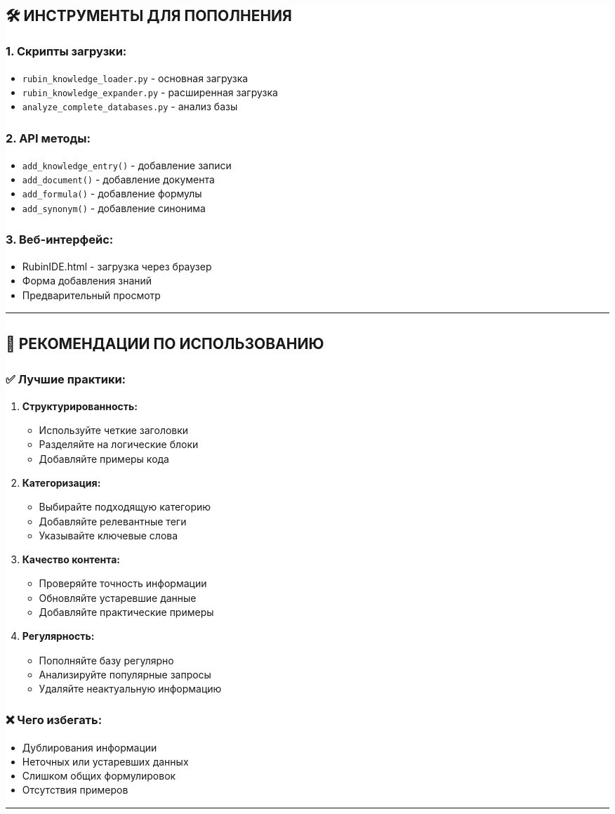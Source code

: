 
## 🛠️ **ИНСТРУМЕНТЫ ДЛЯ ПОПОЛНЕНИЯ**

### **1. Скрипты загрузки:**
- `rubin_knowledge_loader.py` - основная загрузка
- `rubin_knowledge_expander.py` - расширенная загрузка
- `analyze_complete_databases.py` - анализ базы

### **2. API методы:**
- `add_knowledge_entry()` - добавление записи
- `add_document()` - добавление документа
- `add_formula()` - добавление формулы
- `add_synonym()` - добавление синонима

### **3. Веб-интерфейс:**
- RubinIDE.html - загрузка через браузер
- Форма добавления знаний
- Предварительный просмотр

---

## 🎯 **РЕКОМЕНДАЦИИ ПО ИСПОЛЬЗОВАНИЮ**

### **✅ Лучшие практики:**

1. **Структурированность:**
   - Используйте четкие заголовки
   - Разделяйте на логические блоки
   - Добавляйте примеры кода

2. **Категоризация:**
   - Выбирайте подходящую категорию
   - Добавляйте релевантные теги
   - Указывайте ключевые слова

3. **Качество контента:**
   - Проверяйте точность информации
   - Обновляйте устаревшие данные
   - Добавляйте практические примеры

4. **Регулярность:**
   - Пополняйте базу регулярно
   - Анализируйте популярные запросы
   - Удаляйте неактуальную информацию

### **❌ Чего избегать:**

- Дублирования информации
- Неточных или устаревших данных
- Слишком общих формулировок
- Отсутствия примеров

---
